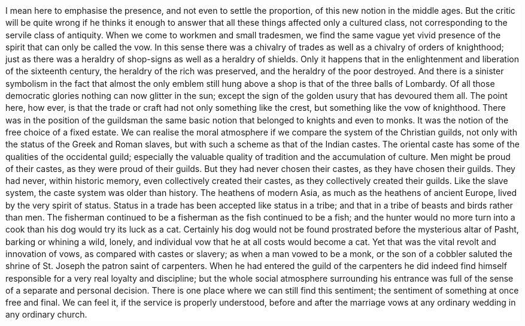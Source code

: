 I mean here to emphasise the presence, and not even to
settle the proportion, of this new notion in the middle
ages. But the critic will be quite wrong if he thinks it
enough to answer that all these things affected only a
cultured class, not corresponding to the servile class of
antiquity. When we come to workmen and small tradesmen, we
find the same vague yet vivid presence of the spirit that
can only be called the vow. In this sense there was a
chivalry of trades as well as a chivalry of orders of
knighthood; just as there was a heraldry of shop-signs as
well as a heraldry of shields. Only it happens that in the
enlightenment and liberation of the sixteenth century, the
heraldry of the rich was preserved, and the heraldry of the
poor destroyed. And there is a sinister symbolism in the
fact that almost the only emblem still hung above a shop is
that of the three balls of Lombardy. Of all those democratic
glories nothing can now glitter in the sun; except the sign
of the golden usury that has devoured them all. The point
here, how ever, is that the trade or craft had not only
something like the crest, but something like the vow of
knighthood. There was in the position of the guildsman the
same basic notion that belonged to knights and even to
monks. It was the notion of the free choice of a fixed
estate. We can realise the moral atmosphere if we compare
the system of the Christian guilds, not only with the status
of the Greek and Roman slaves, but with such a scheme as
that of the Indian castes. The oriental caste has some of
the qualities of the occidental guild; especially the
valuable quality of tradition and the accumulation of
culture. Men might be proud of their castes, as they were
proud of their guilds. But they had never chosen their
castes, as they have chosen their guilds. They had never,
within historic memory, even collectively created their
castes, as they collectively created their guilds. Like the
slave system, the caste system was older than history. The
heathens of modern Asia, as much as the heathens of ancient
Europe, lived by the very spirit of status. Status in a
trade has been accepted like status in a tribe; and that in
a tribe of beasts and birds rather than men. The fisherman
continued to be a fisherman as the fish continued to be a
fish; and the hunter would no more turn into a cook than his
dog would try its luck as a cat. Certainly his dog would not
be found prostrated before the mysterious altar of Pasht,
barking or whining a wild, lonely, and individual vow that
he at all costs would become a cat. Yet that was the vital
revolt and innovation of vows, as compared with castes or
slavery; as when a man vowed to be a monk, or the son of a
cobbler saluted the shrine of St. Joseph the patron saint of
carpenters. When he had entered the guild of the carpenters
he did indeed find himself responsible for a very real
loyalty and discipline; but the whole social atmosphere
surrounding his entrance was full of the sense of a separate
and personal decision. There is one place where we can still
find this sentiment; the sentiment of something at once free
and final. We can feel it, if the service is properly
understood, before and after the marriage vows at any
ordinary wedding in any ordinary church.
